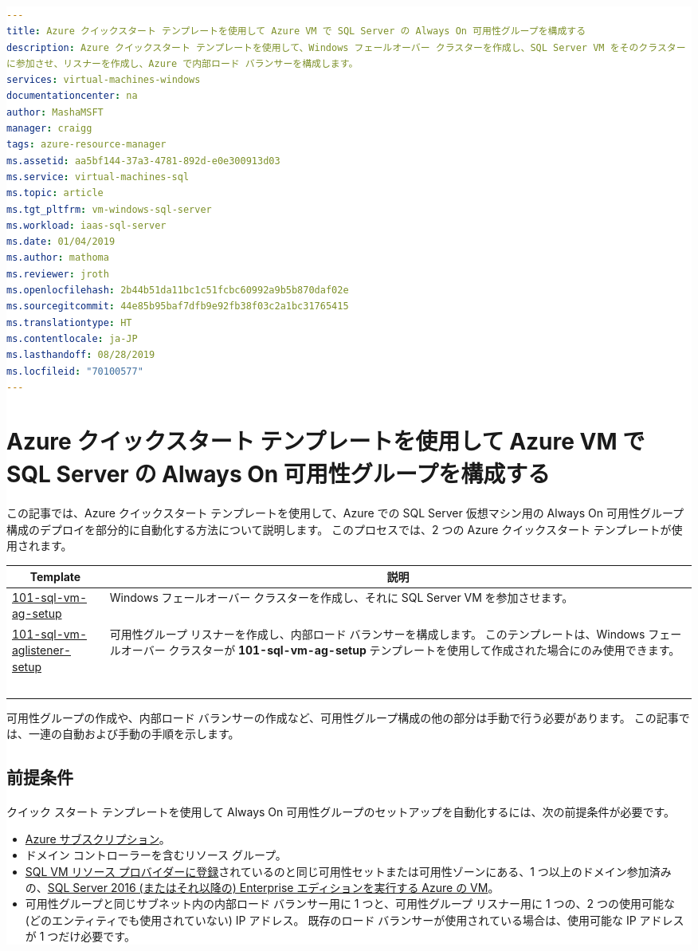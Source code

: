 ```yaml
---
title: Azure クイックスタート テンプレートを使用して Azure VM で SQL Server の Always On 可用性グループを構成する
description: Azure クイックスタート テンプレートを使用して、Windows フェールオーバー クラスターを作成し、SQL Server VM をそのクラスターに参加させ、リスナーを作成し、Azure で内部ロード バランサーを構成します。
services: virtual-machines-windows
documentationcenter: na
author: MashaMSFT
manager: craigg
tags: azure-resource-manager
ms.assetid: aa5bf144-37a3-4781-892d-e0e300913d03
ms.service: virtual-machines-sql
ms.topic: article
ms.tgt_pltfrm: vm-windows-sql-server
ms.workload: iaas-sql-server
ms.date: 01/04/2019
ms.author: mathoma
ms.reviewer: jroth
ms.openlocfilehash: 2b44b51da11bc1c51fcbc60992a9b5b870daf02e
ms.sourcegitcommit: 44e85b95baf7dfb9e92fb38f03c2a1bc31765415
ms.translationtype: HT
ms.contentlocale: ja-JP
ms.lasthandoff: 08/28/2019
ms.locfileid: "70100577"
---
```

# <a name="use-azure-quickstart-templates-to-configure-an-always-on-availability-group-for-sql-server-on-an-azure-vm"></a>Azure クイックスタート テンプレートを使用して Azure VM で SQL Server の Always On 可用性グループを構成する
この記事では、Azure クイックスタート テンプレートを使用して、Azure での SQL Server 仮想マシン用の Always On 可用性グループ構成のデプロイを部分的に自動化する方法について説明します。 このプロセスでは、2 つの Azure クイックスタート テンプレートが使用されます。 

   | Template | 説明 |
   | --- | --- |
   | [101-sql-vm-ag-setup](https://github.com/Azure/azure-quickstart-templates/tree/master/101-sql-vm-ag-setup) | Windows フェールオーバー クラスターを作成し、それに SQL Server VM を参加させます。 |
   | [101-sql-vm-aglistener-setup](https://github.com/Azure/azure-quickstart-templates/tree/master/101-sql-vm-aglistener-setup) | 可用性グループ リスナーを作成し、内部ロード バランサーを構成します。 このテンプレートは、Windows フェールオーバー クラスターが **101-sql-vm-ag-setup** テンプレートを使用して作成された場合にのみ使用できます。 |
   | &nbsp; | &nbsp; |

可用性グループの作成や、内部ロード バランサーの作成など、可用性グループ構成の他の部分は手動で行う必要があります。 この記事では、一連の自動および手動の手順を示します。
 

## <a name="prerequisites"></a>前提条件 
クイック スタート テンプレートを使用して Always On 可用性グループのセットアップを自動化するには、次の前提条件が必要です。 
- [Azure サブスクリプション](https://azure.microsoft.com/free/)。
- ドメイン コントローラーを含むリソース グループ。 
- [SQL VM リソース プロバイダーに登録](virtual-machines-windows-sql-register-with-resource-provider.md)されているのと同じ可用性セットまたは可用性ゾーンにある、1 つ以上のドメイン参加済みの、[SQL Server 2016 (またはそれ以降の) Enterprise エディションを実行する Azure の VM](https://docs.microsoft.com/azure/virtual-machines/windows/sql/virtual-machines-windows-portal-sql-server-provision)。  
- 可用性グループと同じサブネット内の内部ロード バランサー用に 1 つと、可用性グループ リスナー用に 1 つの、2 つの使用可能な (どのエンティティでも使用されていない) IP アドレス。 既存のロード バランサーが使用されている場合は、使用可能な IP アドレスが 1 つだけ必要です。  

